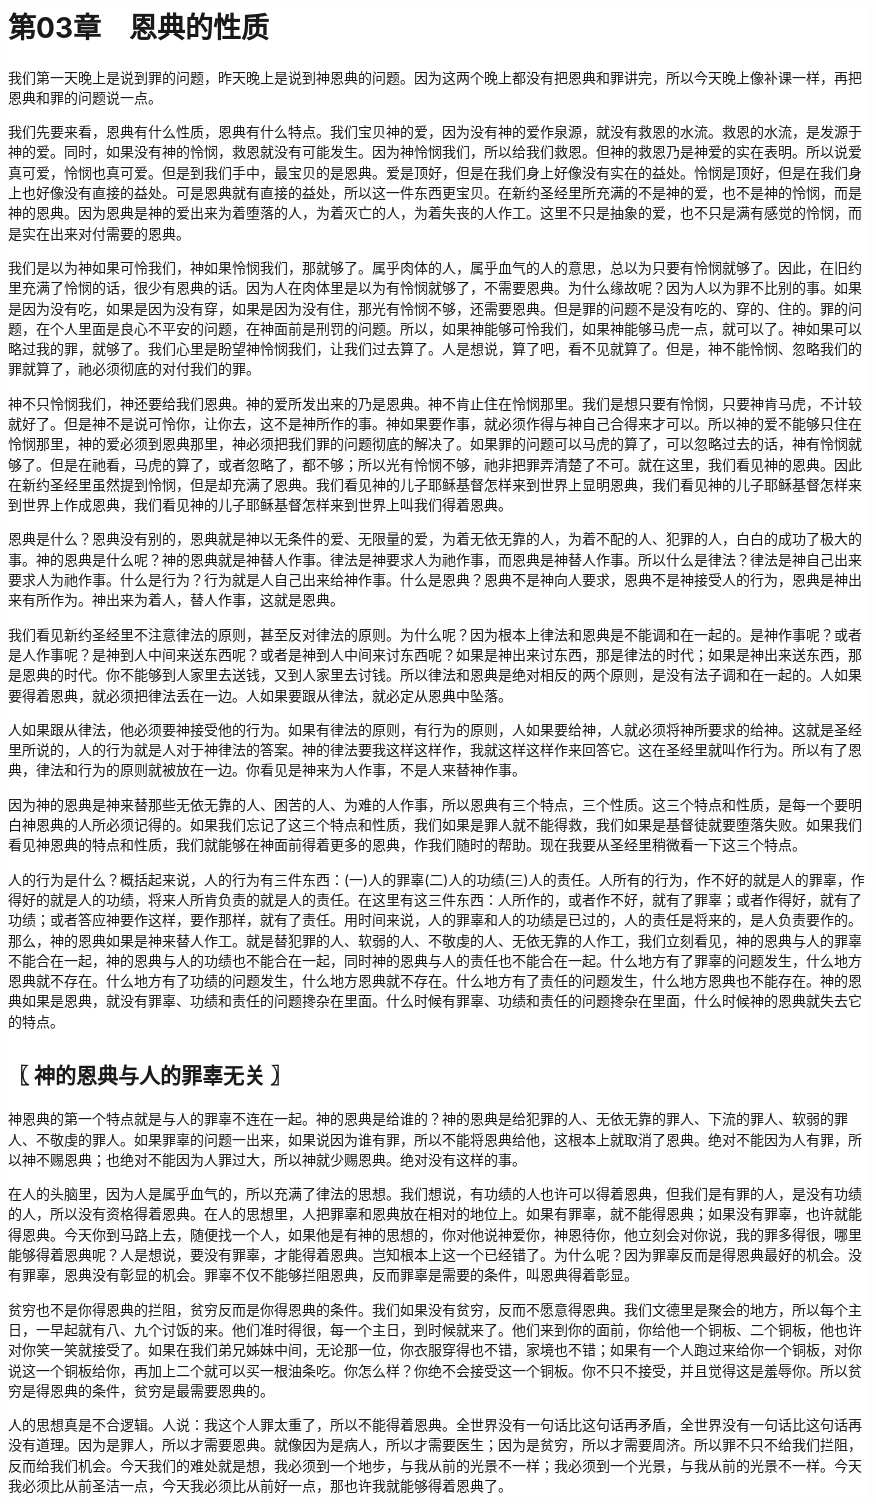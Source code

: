 # 第03章　恩典的性质


我们第一天晚上是说到罪的问题，昨天晚上是说到神恩典的问题。因为这两个晚上都没有把恩典和罪讲完，所以今天晚上像补课一样，再把恩典和罪的问题说一点。

我们先要来看，恩典有什么性质，恩典有什么特点。我们宝贝神的爱，因为没有神的爱作泉源，就没有救恩的水流。救恩的水流，是发源于神的爱。同时，如果没有神的怜悯，救恩就没有可能发生。因为神怜悯我们，所以给我们救恩。但神的救恩乃是神爱的实在表明。所以说爱真可爱，怜悯也真可爱。但是到我们手中，最宝贝的是恩典。爱是顶好，但是在我们身上好像没有实在的益处。怜悯是顶好，但是在我们身上也好像没有直接的益处。可是恩典就有直接的益处，所以这一件东西更宝贝。在新约圣经里所充满的不是神的爱，也不是神的怜悯，而是神的恩典。因为恩典是神的爱出来为着堕落的人，为着灭亡的人，为着失丧的人作工。这里不只是抽象的爱，也不只是满有感觉的怜悯，而是实在出来对付需要的恩典。

我们是以为神如果可怜我们，神如果怜悯我们，那就够了。属乎肉体的人，属乎血气的人的意思，总以为只要有怜悯就够了。因此，在旧约里充满了怜悯的话，很少有恩典的话。因为人在肉体里是以为有怜悯就够了，不需要恩典。为什么缘故呢？因为人以为罪不比别的事。如果是因为没有吃，如果是因为没有穿，如果是因为没有住，那光有怜悯不够，还需要恩典。但是罪的问题不是没有吃的、穿的、住的。罪的问题，在个人里面是良心不平安的问题，在神面前是刑罚的问题。所以，如果神能够可怜我们，如果神能够马虎一点，就可以了。神如果可以略过我的罪，就够了。我们心里是盼望神怜悯我们，让我们过去算了。人是想说，算了吧，看不见就算了。但是，神不能怜悯、忽略我们的罪就算了，祂必须彻底的对付我们的罪。

神不只怜悯我们，神还要给我们恩典。神的爱所发出来的乃是恩典。神不肯止住在怜悯那里。我们是想只要有怜悯，只要神肯马虎，不计较就好了。但是神不是说可怜你，让你去，这不是神所作的事。神如果要作事，就必须作得与神自己合得来才可以。所以神的爱不能够只住在怜悯那里，神的爱必须到恩典那里，神必须把我们罪的问题彻底的解决了。如果罪的问题可以马虎的算了，可以忽略过去的话，神有怜悯就够了。但是在祂看，马虎的算了，或者忽略了，都不够；所以光有怜悯不够，祂非把罪弄清楚了不可。就在这里，我们看见神的恩典。因此在新约圣经里虽然提到怜悯，但是却充满了恩典。我们看见神的儿子耶稣基督怎样来到世界上显明恩典，我们看见神的儿子耶稣基督怎样来到世界上作成恩典，我们看见神的儿子耶稣基督怎样来到世界上叫我们得着恩典。

恩典是什么？恩典没有别的，恩典就是神以无条件的爱、无限量的爱，为着无依无靠的人，为着不配的人、犯罪的人，白白的成功了极大的事。神的恩典是什么呢？神的恩典就是神替人作事。律法是神要求人为祂作事，而恩典是神替人作事。所以什么是律法？律法是神自己出来要求人为祂作事。什么是行为？行为就是人自己出来给神作事。什么是恩典？恩典不是神向人要求，恩典不是神接受人的行为，恩典是神出来有所作为。神出来为着人，替人作事，这就是恩典。

我们看见新约圣经里不注意律法的原则，甚至反对律法的原则。为什么呢？因为根本上律法和恩典是不能调和在一起的。是神作事呢？或者是人作事呢？是神到人中间来送东西呢？或者是神到人中间来讨东西呢？如果是神出来讨东西，那是律法的时代；如果是神出来送东西，那是恩典的时代。你不能够到人家里去送钱，又到人家里去讨钱。所以律法和恩典是绝对相反的两个原则，是没有法子调和在一起的。人如果要得着恩典，就必须把律法丢在一边。人如果要跟从律法，就必定从恩典中坠落。

人如果跟从律法，他必须要神接受他的行为。如果有律法的原则，有行为的原则，人如果要给神，人就必须将神所要求的给神。这就是圣经里所说的，人的行为就是人对于神律法的答案。神的律法要我这样这样作，我就这样这样作来回答它。这在圣经里就叫作行为。所以有了恩典，律法和行为的原则就被放在一边。你看见是神来为人作事，不是人来替神作事。

因为神的恩典是神来替那些无依无靠的人、困苦的人、为难的人作事，所以恩典有三个特点，三个性质。这三个特点和性质，是每一个要明白神恩典的人所必须记得的。如果我们忘记了这三个特点和性质，我们如果是罪人就不能得救，我们如果是基督徒就要堕落失败。如果我们看见神恩典的特点和性质，我们就能够在神面前得着更多的恩典，作我们随时的帮助。现在我要从圣经里稍微看一下这三个特点。

人的行为是什么？概括起来说，人的行为有三件东西：(一)人的罪辜(二)人的功绩(三)人的责任。人所有的行为，作不好的就是人的罪辜，作得好的就是人的功绩，将来人所肯负责的就是人的责任。在这里有这三件东西：人所作的，或者作不好，就有了罪辜；或者作得好，就有了功绩；或者答应神要作这样，要作那样，就有了责任。用时间来说，人的罪辜和人的功绩是已过的，人的责任是将来的，是人负责要作的。那么，神的恩典如果是神来替人作工。就是替犯罪的人、软弱的人、不敬虔的人、无依无靠的人作工，我们立刻看见，神的恩典与人的罪辜不能合在一起，神的恩典与人的功绩也不能合在一起，同时神的恩典与人的责任也不能合在一起。什么地方有了罪辜的问题发生，什么地方恩典就不存在。什么地方有了功绩的问题发生，什么地方恩典就不存在。什么地方有了责任的问题发生，什么地方恩典也不能存在。神的恩典如果是恩典，就没有罪辜、功绩和责任的问题搀杂在里面。什么时候有罪辜、功绩和责任的问题搀杂在里面，什么时候神的恩典就失去它的特点。



## 〖 神的恩典与人的罪辜无关 〗

神恩典的第一个特点就是与人的罪辜不连在一起。神的恩典是给谁的？神的恩典是给犯罪的人、无依无靠的罪人、下流的罪人、软弱的罪人、不敬虔的罪人。如果罪辜的问题一出来，如果说因为谁有罪，所以不能将恩典给他，这根本上就取消了恩典。绝对不能因为人有罪，所以神不赐恩典；也绝对不能因为人罪过大，所以神就少赐恩典。绝对没有这样的事。

在人的头脑里，因为人是属乎血气的，所以充满了律法的思想。我们想说，有功绩的人也许可以得着恩典，但我们是有罪的人，是没有功绩的人，所以没有资格得着恩典。在人的思想里，人把罪辜和恩典放在相对的地位上。如果有罪辜，就不能得恩典；如果没有罪辜，也许就能得恩典。今天你到马路上去，随便找一个人，如果他是有神的思想的，你对他说神爱你，神恩待你，他立刻会对你说，我的罪多得很，哪里能够得着恩典呢？人是想说，要没有罪辜，才能得着恩典。岂知根本上这一个已经错了。为什么呢？因为罪辜反而是得恩典最好的机会。没有罪辜，恩典没有彰显的机会。罪辜不仅不能够拦阻恩典，反而罪辜是需要的条件，叫恩典得着彰显。

贫穷也不是你得恩典的拦阻，贫穷反而是你得恩典的条件。我们如果没有贫穷，反而不愿意得恩典。我们文德里是聚会的地方，所以每个主日，一早起就有八、九个讨饭的来。他们准时得很，每一个主日，到时候就来了。他们来到你的面前，你给他一个铜板、二个铜板，他也许对你笑一笑就接受了。如果在我们弟兄姊妹中间，无论那一位，你衣服穿得也不错，家境也不错；如果有一个人跑过来给你一个铜板，对你说这一个铜板给你，再加上二个就可以买一根油条吃。你怎么样？你绝不会接受这一个铜板。你不只不接受，并且觉得这是羞辱你。所以贫穷是得恩典的条件，贫穷是最需要恩典的。

人的思想真是不合逻辑。人说：我这个人罪太重了，所以不能得着恩典。全世界没有一句话比这句话再矛盾，全世界没有一句话比这句话再没有道理。因为是罪人，所以才需要恩典。就像因为是病人，所以才需要医生；因为是贫穷，所以才需要周济。所以罪不只不给我们拦阻，反而给我们机会。今天我们的难处就是想，我必须到一个地步，与我从前的光景不一样；我必须到一个光景，与我从前的光景不一样。今天我必须比从前圣洁一点，今天我必须比从前好一点，那也许我就能够得着恩典了。
